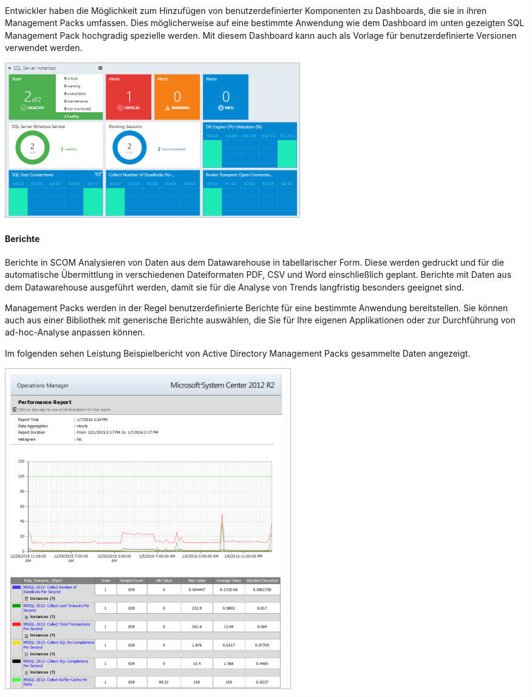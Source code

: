 Entwickler haben die Möglichkeit zum Hinzufügen von benutzerdefinierter Komponenten zu Dashboards, die sie in ihren Management Packs umfassen.  Dies möglicherweise auf eine bestimmte Anwendung wie dem Dashboard im unten gezeigten SQL Management Pack hochgradig spezielle werden.  Mit diesem Dashboard kann auch als Vorlage für benutzerdefinierte Versionen verwendet werden.

![SQL-Dashboard](media/operations-management-suite-monitoring-product-comparison/scom-sql-dashboard.png)

#### <a name="reports"></a>Berichte
Berichte in SCOM Analysieren von Daten aus dem Datawarehouse in tabellarischer Form.  Diese werden gedruckt und für die automatische Übermittlung in verschiedenen Dateiformaten PDF, CSV und Word einschließlich geplant.  Berichte mit Daten aus dem Datawarehouse ausgeführt werden, damit sie für die Analyse von Trends langfristig besonders geeignet sind.

Management Packs werden in der Regel benutzerdefinierte Berichte für eine bestimmte Anwendung bereitstellen.  Sie können auch aus einer Bibliothek mit generische Berichte auswählen, die Sie für Ihre eigenen Applikationen oder zur Durchführung von ad-hoc-Analyse anpassen können.

Im folgenden sehen Leistung Beispielbericht von Active Directory Management Packs gesammelte Daten angezeigt.

![Bericht](media/operations-management-suite-monitoring-product-comparison/scom-report.png)
